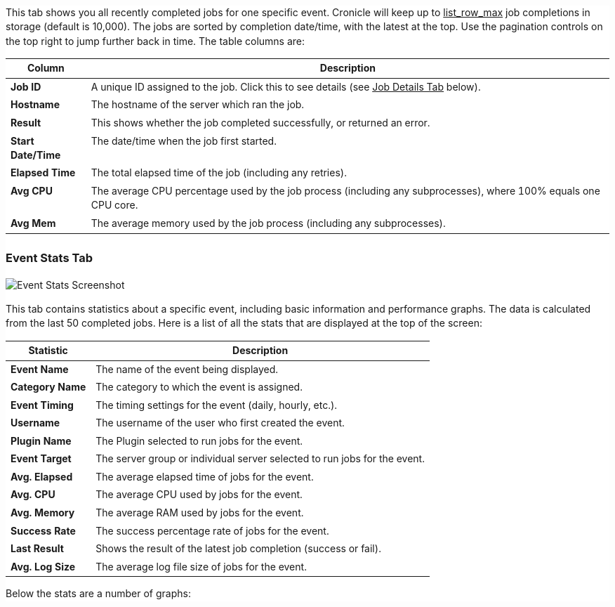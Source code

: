 This tab shows you all recently completed jobs for one specific event.  Cronicle will keep up to [list_row_max](#list_row_max) job completions in storage (default is 10,000).  The jobs are sorted by completion date/time, with the latest at the top.  Use the pagination controls on the top right to jump further back in time.  The table columns are:

| Column | Description |
|--------|-------------|
| **Job ID** | A unique ID assigned to the job.  Click this to see details (see [Job Details Tab](#job-details-tab) below). |
| **Hostname** | The hostname of the server which ran the job. |
| **Result** | This shows whether the job completed successfully, or returned an error. |
| **Start Date/Time** | The date/time when the job first started. |
| **Elapsed Time** | The total elapsed time of the job (including any retries). |
| **Avg CPU** | The average CPU percentage used by the job process (including any subprocesses), where 100% equals one CPU core. |
| **Avg Mem** | The average memory used by the job process (including any subprocesses). |

### Event Stats Tab

![Event Stats Screenshot](https://pixlcore.com/software/cronicle/screenshots/event-stats.png)

This tab contains statistics about a specific event, including basic information and performance graphs.  The data is calculated from the last 50 completed jobs.  Here is a list of all the stats that are displayed at the top of the screen:

| Statistic | Description |
|-----------|-------------|
| **Event Name** | The name of the event being displayed. |
| **Category Name** | The category to which the event is assigned. |
| **Event Timing** | The timing settings for the event (daily, hourly, etc.). |
| **Username** | The username of the user who first created the event. |
| **Plugin Name** | The Plugin selected to run jobs for the event. |
| **Event Target** | The server group or individual server selected to run jobs for the event. |
| **Avg. Elapsed** | The average elapsed time of jobs for the event. |
| **Avg. CPU** | The average CPU used by jobs for the event. |
| **Avg. Memory** | The average RAM used by jobs for the event. |
| **Success Rate** | The success percentage rate of jobs for the event. |
| **Last Result** | Shows the result of the latest job completion (success or fail). |
| **Avg. Log Size** | The average log file size of jobs for the event. |

Below the stats are a number of graphs:
